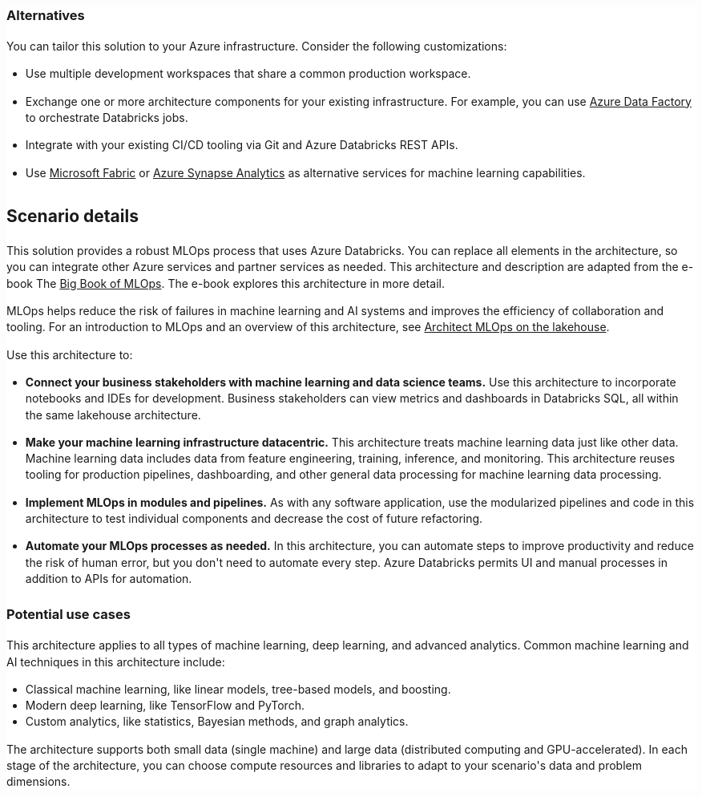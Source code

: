 ### Alternatives

You can tailor this solution to your Azure infrastructure. Consider the following customizations:

- Use multiple development workspaces that share a common production workspace.

- Exchange one or more architecture components for your existing infrastructure. For example, you can use [Azure Data Factory](/azure/data-factory/introduction) to orchestrate Databricks jobs.
- Integrate with your existing CI/CD tooling via Git and Azure Databricks REST APIs.
- Use [Microsoft Fabric](/fabric/data-science/machine-learning-model) or [Azure Synapse Analytics](/azure/synapse-analytics/machine-learning/what-is-machine-learning) as alternative services for machine learning capabilities.

## Scenario details

This solution provides a robust MLOps process that uses Azure Databricks. You can replace all elements in the architecture, so you can integrate other Azure services and partner services as needed. This architecture and description are adapted from the e-book The [Big Book of MLOps](https://www.databricks.com/p/ebook/the-big-book-of-mlops?itm_data=home-promocard3-bigbookmlops). The e-book explores this architecture in more detail.

MLOps helps reduce the risk of failures in machine learning and AI systems and improves the efficiency of collaboration and tooling. For an introduction to MLOps and an overview of this architecture, see [Architect MLOps on the lakehouse](https://databricks.com/blog/2022/06/22/architecting-mlops-on-the-lakehouse.html).

Use this architecture to:

- **Connect your business stakeholders with machine learning and data science teams.** Use this architecture to incorporate notebooks and IDEs for development. Business stakeholders can view metrics and dashboards in Databricks SQL, all within the same lakehouse architecture.

- **Make your machine learning infrastructure datacentric.** This architecture treats machine learning data just like other data. Machine learning data includes data from feature engineering, training, inference, and monitoring. This architecture reuses tooling for production pipelines, dashboarding, and other general data processing for machine learning data processing.
- **Implement MLOps in modules and pipelines.** As with any software application, use the modularized pipelines and code in this architecture to test individual components and decrease the cost of future refactoring.
- **Automate your MLOps processes as needed.** In this architecture, you can automate steps to improve productivity and reduce the risk of human error, but you don't need to automate every step. Azure Databricks permits UI and manual processes in addition to APIs for automation.

### Potential use cases

This architecture applies to all types of machine learning, deep learning, and advanced analytics. Common machine learning and AI techniques in this architecture include:

- Classical machine learning, like linear models, tree-based models, and boosting.
- Modern deep learning, like TensorFlow and PyTorch.
- Custom analytics, like statistics, Bayesian methods, and graph analytics.

The architecture supports both small data (single machine) and large data (distributed computing and GPU-accelerated). In each stage of the architecture, you can choose compute resources and libraries to adapt to your scenario's data and problem dimensions.
